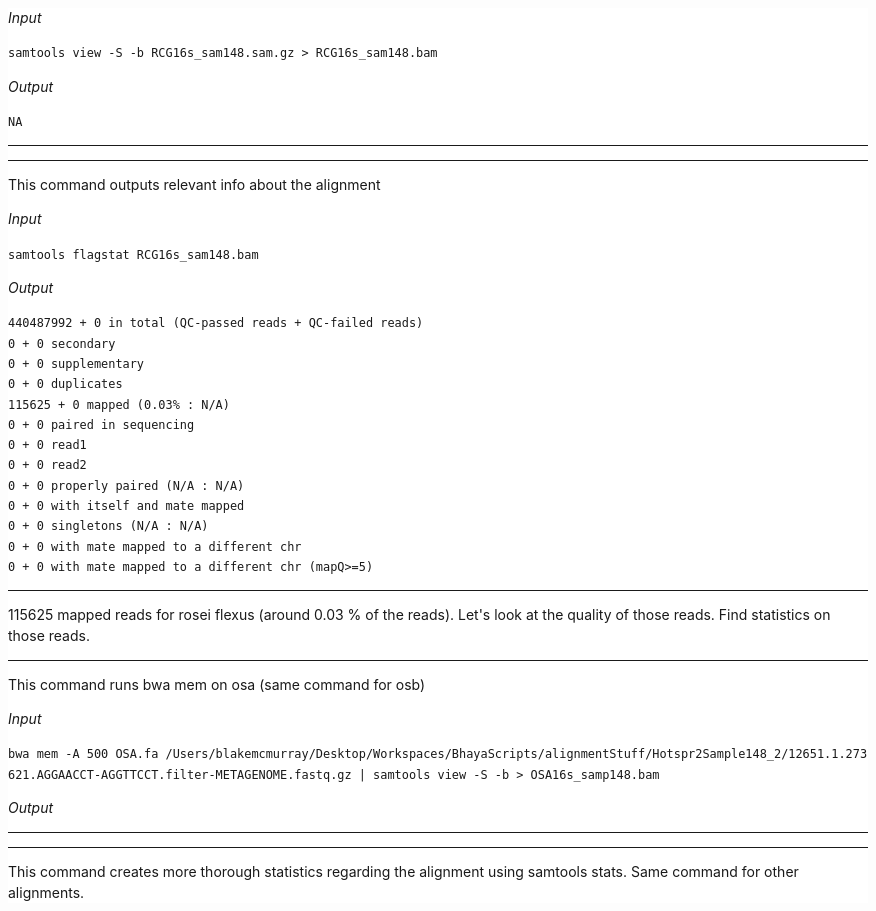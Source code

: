 *Input*

`samtools view -S -b RCG16s_sam148.sam.gz > RCG16s_sam148.bam`

*Output*

```shell
NA
```

---------------------------------------------------------------------
---------------------------------------------------------------------
This command outputs relevant info about the alignment

*Input*

`samtools flagstat RCG16s_sam148.bam`

*Output*

```shell
440487992 + 0 in total (QC-passed reads + QC-failed reads)
0 + 0 secondary
0 + 0 supplementary
0 + 0 duplicates
115625 + 0 mapped (0.03% : N/A)
0 + 0 paired in sequencing
0 + 0 read1
0 + 0 read2
0 + 0 properly paired (N/A : N/A)
0 + 0 with itself and mate mapped
0 + 0 singletons (N/A : N/A)
0 + 0 with mate mapped to a different chr
0 + 0 with mate mapped to a different chr (mapQ>=5)
```

---------------------------------------------------------------------
115625 mapped reads for rosei flexus (around 0.03 % of the reads).
Let's look at the quality of those reads.  Find statistics on those reads.

---------------------------------------------------------------------

This command runs bwa mem on osa (same command for osb)

*Input*

`bwa mem -A 500 OSA.fa /Users/blakemcmurray/Desktop/Workspaces/BhayaScripts/alignmentStuff/Hotspr2Sample148_2/12651.1.273621.AGGAACCT-AGGTTCCT.filter-METAGENOME.fastq.gz | samtools view -S -b > OSA16s_samp148.bam`

*Output*

```shell
```

---------------------------------------------------------------------
---------------------------------------------------------------------

This command creates more thorough statistics regarding the alignment using samtools stats.  Same command for other alignments.
